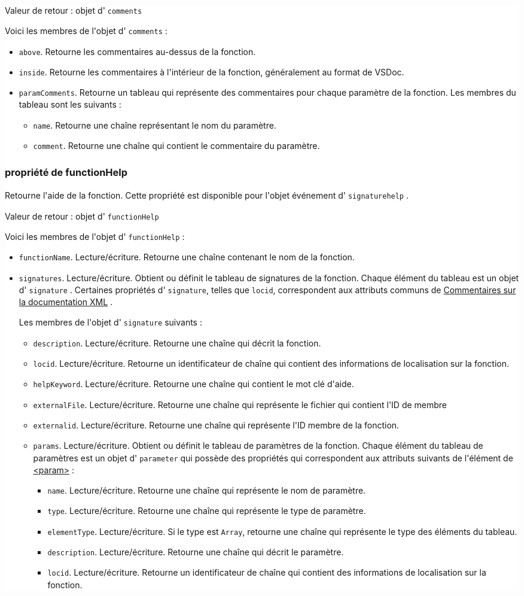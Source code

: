  Valeur de retour : objet d' `comments`  
  
 Voici les membres de l'objet d' `comments` :  
  
-   `above`.  Retourne les commentaires au\-dessus de la fonction.  
  
-   `inside`.  Retourne les commentaires à l'intérieur de la fonction, généralement au format de VSDoc.  
  
-   `paramComments`.  Retourne un tableau qui représente des commentaires pour chaque paramètre de la fonction.  Les membres du tableau sont les suivants :  
  
    -   `name`.  Retourne une chaîne représentant le nom du paramètre.  
  
    -   `comment`.  Retourne une chaîne qui contient le commentaire du paramètre.  
  
###  <a name="FunctionHelp"></a> propriété de functionHelp  
 Retourne l'aide de la fonction.  Cette propriété est disponible pour l'objet événement d' `signaturehelp` .  
  
 Valeur de retour : objet d' `functionHelp`  
  
 Voici les membres de l'objet d' `functionHelp` :  
  
-   `functionName`.  Lecture\/écriture.  Retourne une chaîne contenant le nom de la fonction.  
  
-   `signatures`.  Lecture\/écriture.  Obtient ou définit le tableau de signatures de la fonction.  Chaque élément du tableau est un objet d' `signature` .  Certaines propriétés d' `signature`, telles que `locid`, correspondent aux attributs communs de [Commentaires sur la documentation XML](../ide/xml-documentation-comments-javascript.md) .  
  
     Les membres de l'objet d' `signature` suivants :  
  
    -   `description`.  Lecture\/écriture.  Retourne une chaîne qui décrit la fonction.  
  
    -   `locid`.  Lecture\/écriture.  Retourne un identificateur de chaîne qui contient des informations de localisation sur la fonction.  
  
    -   `helpKeyword`.  Lecture\/écriture.  Retourne une chaîne qui contient le mot clé d'aide.  
  
    -   `externalFile`.  Lecture\/écriture.  Retourne une chaîne qui représente le fichier qui contient l'ID de membre  
  
    -   `externalid`.  Lecture\/écriture.  Retourne une chaîne qui représente l'ID membre de la fonction.  
  
    -   `params`.  Lecture\/écriture.  Obtient ou définit le tableau de paramètres de la fonction.  Chaque élément du tableau de paramètres est un objet d' `parameter` qui possède des propriétés qui correspondent aux attributs suivants de l'élément de [\<param\>](../ide/param-javascript.md) :  
  
        -   `name`.  Lecture\/écriture.  Retourne une chaîne qui représente le nom de paramètre.  
  
        -   `type`.  Lecture\/écriture.  Retourne une chaîne qui représente le type de paramètre.  
  
        -   `elementType`.  Lecture\/écriture.  Si le type est `Array`, retourne une chaîne qui représente le type des éléments du tableau.  
  
        -   `description`.  Lecture\/écriture.  Retourne une chaîne qui décrit le paramètre.  
  
        -   `locid`.  Lecture\/écriture.  Retourne un identificateur de chaîne qui contient des informations de localisation sur la fonction.  
  